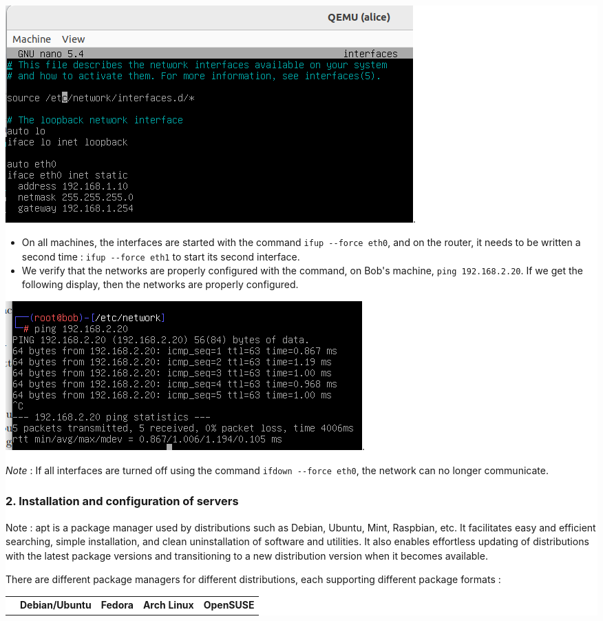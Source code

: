 ![image](9.png).


* On all machines, the interfaces are started with the command `ifup --force eth0`, and on the router, it needs to be written a second time : `ifup --force eth1` to start its second interface. 
* We verify that the networks are properly configured with the command, on Bob's machine, `ping 192.168.2.20`. If we get the following display, then the networks are properly configured.


![image](10.png).

_Note_ : If all interfaces are turned off using the command `ifdown --force eth0`, the network can no longer communicate.


### 2. Installation and configuration of servers <a id="8"></a>

Note : apt is a package manager used by distributions such as Debian, Ubuntu, Mint, Raspbian, etc. It facilitates easy and efficient searching, simple installation, and clean uninstallation of software and utilities. It also enables effortless updating of distributions with the latest package versions and transitioning to a new distribution version when it becomes available.

There are different package managers for different distributions, each supporting different package formats : 

<table>
  <tr>
   <td>
   </td>
   <td><strong>Debian/Ubuntu</strong>
   </td>
   <td><strong>Fedora</strong>
   </td>
   <td><strong>Arch Linux</strong>
   </td>
   <td><strong>OpenSUSE</strong>
   </td>
  </tr>